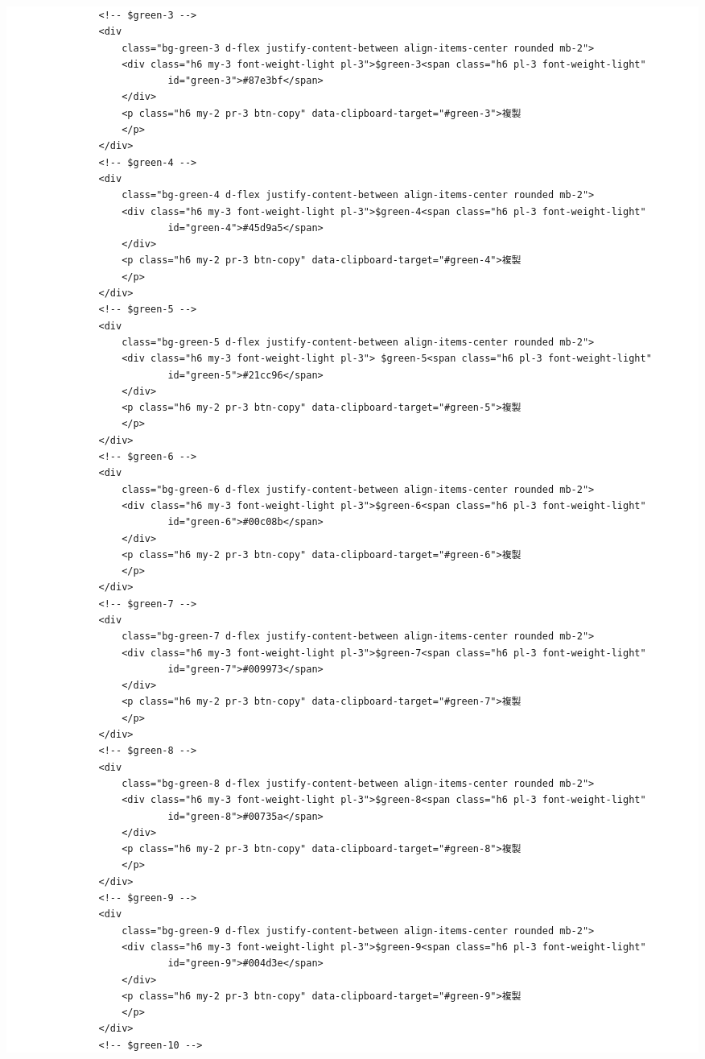                    <!-- $green-3 -->
                    <div
                        class="bg-green-3 d-flex justify-content-between align-items-center rounded mb-2">
                        <div class="h6 my-3 font-weight-light pl-3">$green-3<span class="h6 pl-3 font-weight-light"
                                id="green-3">#87e3bf</span>
                        </div>
                        <p class="h6 my-2 pr-3 btn-copy" data-clipboard-target="#green-3">複製
                        </p>
                    </div>
                    <!-- $green-4 -->
                    <div
                        class="bg-green-4 d-flex justify-content-between align-items-center rounded mb-2">
                        <div class="h6 my-3 font-weight-light pl-3">$green-4<span class="h6 pl-3 font-weight-light"
                                id="green-4">#45d9a5</span>
                        </div>
                        <p class="h6 my-2 pr-3 btn-copy" data-clipboard-target="#green-4">複製
                        </p>
                    </div>
                    <!-- $green-5 -->
                    <div
                        class="bg-green-5 d-flex justify-content-between align-items-center rounded mb-2">
                        <div class="h6 my-3 font-weight-light pl-3"> $green-5<span class="h6 pl-3 font-weight-light"
                                id="green-5">#21cc96</span>
                        </div>
                        <p class="h6 my-2 pr-3 btn-copy" data-clipboard-target="#green-5">複製
                        </p>
                    </div>
                    <!-- $green-6 -->
                    <div
                        class="bg-green-6 d-flex justify-content-between align-items-center rounded mb-2">
                        <div class="h6 my-3 font-weight-light pl-3">$green-6<span class="h6 pl-3 font-weight-light"
                                id="green-6">#00c08b</span>
                        </div>
                        <p class="h6 my-2 pr-3 btn-copy" data-clipboard-target="#green-6">複製
                        </p>
                    </div>
                    <!-- $green-7 -->
                    <div
                        class="bg-green-7 d-flex justify-content-between align-items-center rounded mb-2">
                        <div class="h6 my-3 font-weight-light pl-3">$green-7<span class="h6 pl-3 font-weight-light"
                                id="green-7">#009973</span>
                        </div>
                        <p class="h6 my-2 pr-3 btn-copy" data-clipboard-target="#green-7">複製
                        </p>
                    </div>
                    <!-- $green-8 -->
                    <div
                        class="bg-green-8 d-flex justify-content-between align-items-center rounded mb-2">
                        <div class="h6 my-3 font-weight-light pl-3">$green-8<span class="h6 pl-3 font-weight-light"
                                id="green-8">#00735a</span>
                        </div>
                        <p class="h6 my-2 pr-3 btn-copy" data-clipboard-target="#green-8">複製
                        </p>
                    </div>
                    <!-- $green-9 -->
                    <div
                        class="bg-green-9 d-flex justify-content-between align-items-center rounded mb-2">
                        <div class="h6 my-3 font-weight-light pl-3">$green-9<span class="h6 pl-3 font-weight-light"
                                id="green-9">#004d3e</span>
                        </div>
                        <p class="h6 my-2 pr-3 btn-copy" data-clipboard-target="#green-9">複製
                        </p>
                    </div>
                    <!-- $green-10 -->